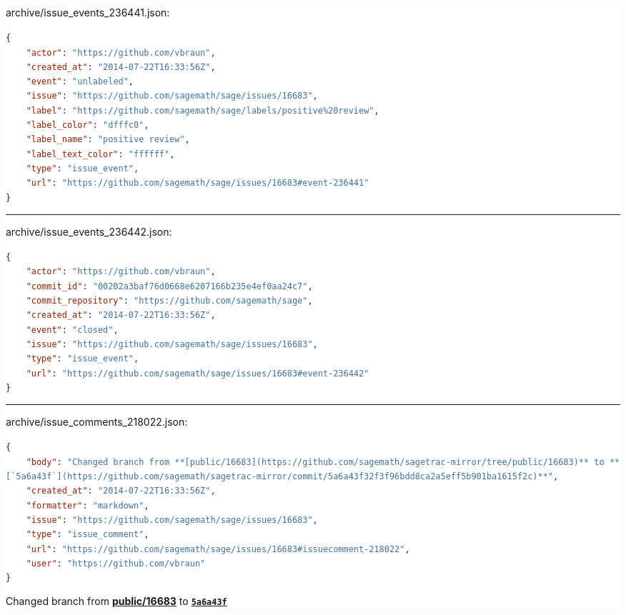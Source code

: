 archive/issue_events_236441.json:
```json
{
    "actor": "https://github.com/vbraun",
    "created_at": "2014-07-22T16:33:56Z",
    "event": "unlabeled",
    "issue": "https://github.com/sagemath/sage/issues/16683",
    "label": "https://github.com/sagemath/sage/labels/positive%20review",
    "label_color": "dfffc0",
    "label_name": "positive review",
    "label_text_color": "ffffff",
    "type": "issue_event",
    "url": "https://github.com/sagemath/sage/issues/16683#event-236441"
}
```



---

archive/issue_events_236442.json:
```json
{
    "actor": "https://github.com/vbraun",
    "commit_id": "00202a3baf76d0668e6207166b235e4ef0aa24c7",
    "commit_repository": "https://github.com/sagemath/sage",
    "created_at": "2014-07-22T16:33:56Z",
    "event": "closed",
    "issue": "https://github.com/sagemath/sage/issues/16683",
    "type": "issue_event",
    "url": "https://github.com/sagemath/sage/issues/16683#event-236442"
}
```



---

archive/issue_comments_218022.json:
```json
{
    "body": "Changed branch from **[public/16683](https://github.com/sagemath/sagetrac-mirror/tree/public/16683)** to **[`5a6a43f`](https://github.com/sagemath/sagetrac-mirror/commit/5a6a43f32f3f96bdd8ca2a5eff5b901ba1615f2c)**",
    "created_at": "2014-07-22T16:33:56Z",
    "formatter": "markdown",
    "issue": "https://github.com/sagemath/sage/issues/16683",
    "type": "issue_comment",
    "url": "https://github.com/sagemath/sage/issues/16683#issuecomment-218022",
    "user": "https://github.com/vbraun"
}
```

Changed branch from **[public/16683](https://github.com/sagemath/sagetrac-mirror/tree/public/16683)** to **[`5a6a43f`](https://github.com/sagemath/sagetrac-mirror/commit/5a6a43f32f3f96bdd8ca2a5eff5b901ba1615f2c)**
